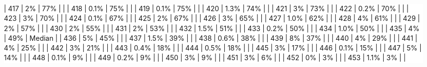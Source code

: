 | 417 | 2% | 77% |  |
| 418 | 0.1% | 75% |  |
| 419 | 0.1% | 75% |  |
| 420 | 1.3% | 74% |  |
| 421 | 3% | 73% |  |
| 422 | 0.2% | 70% |  |
| 423 | 3% | 70% |  |
| 424 | 0.1% | 67% |  |
| 425 | 2% | 67% |  |
| 426 | 3% | 65% |  |
| 427 | 1.0% | 62% |  |
| 428 | 4% | 61% |  |
| 429 | 2% | 57% |  |
| 430 | 2% | 55% |  |
| 431 | 2% | 53% |  |
| 432 | 1.5% | 51% |  |
| 433 | 0.2% | 50% |  |
| 434 | 1.0% | 50% |  |
| 435 | 4% | 49% | Median |
| 436 | 5% | 45% |  |
| 437 | 1.5% | 39% |  |
| 438 | 0.6% | 38% |  |
| 439 | 8% | 37% |  |
| 440 | 4% | 29% |  |
| 441 | 4% | 25% |  |
| 442 | 3% | 21% |  |
| 443 | 0.4% | 18% |  |
| 444 | 0.5% | 18% |  |
| 445 | 3% | 17% |  |
| 446 | 0.1% | 15% |  |
| 447 | 5% | 14% |  |
| 448 | 0.1% | 9% |  |
| 449 | 0.2% | 9% |  |
| 450 | 3% | 9% |  |
| 451 | 3% | 6% |  |
| 452 | 0% | 3% |  |
| 453 | 1.1% | 3% |  |
